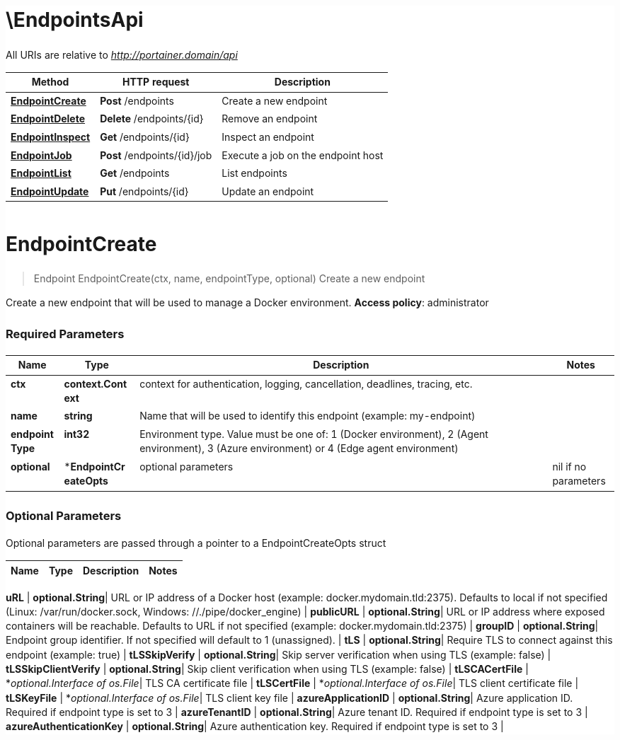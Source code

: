 # \EndpointsApi

All URIs are relative to *http://portainer.domain/api*

Method | HTTP request | Description
------------- | ------------- | -------------
[**EndpointCreate**](EndpointsApi.md#EndpointCreate) | **Post** /endpoints | Create a new endpoint
[**EndpointDelete**](EndpointsApi.md#EndpointDelete) | **Delete** /endpoints/{id} | Remove an endpoint
[**EndpointInspect**](EndpointsApi.md#EndpointInspect) | **Get** /endpoints/{id} | Inspect an endpoint
[**EndpointJob**](EndpointsApi.md#EndpointJob) | **Post** /endpoints/{id}/job | Execute a job on the endpoint host
[**EndpointList**](EndpointsApi.md#EndpointList) | **Get** /endpoints | List endpoints
[**EndpointUpdate**](EndpointsApi.md#EndpointUpdate) | **Put** /endpoints/{id} | Update an endpoint


# **EndpointCreate**
> Endpoint EndpointCreate(ctx, name, endpointType, optional)
Create a new endpoint

Create a new endpoint that will be used to manage a Docker environment. **Access policy**: administrator 

### Required Parameters

Name | Type | Description  | Notes
------------- | ------------- | ------------- | -------------
 **ctx** | **context.Context** | context for authentication, logging, cancellation, deadlines, tracing, etc.
  **name** | **string**| Name that will be used to identify this endpoint (example: my-endpoint) | 
  **endpointType** | **int32**| Environment type. Value must be one of: 1 (Docker environment), 2 (Agent environment), 3 (Azure environment) or 4 (Edge agent environment) | 
 **optional** | ***EndpointCreateOpts** | optional parameters | nil if no parameters

### Optional Parameters
Optional parameters are passed through a pointer to a EndpointCreateOpts struct

Name | Type | Description  | Notes
------------- | ------------- | ------------- | -------------


 **uRL** | **optional.String**| URL or IP address of a Docker host (example: docker.mydomain.tld:2375). Defaults to local if not specified (Linux: /var/run/docker.sock, Windows: //./pipe/docker_engine) | 
 **publicURL** | **optional.String**| URL or IP address where exposed containers will be reachable. Defaults to URL if not specified (example: docker.mydomain.tld:2375) | 
 **groupID** | **optional.String**| Endpoint group identifier. If not specified will default to 1 (unassigned). | 
 **tLS** | **optional.String**| Require TLS to connect against this endpoint (example: true) | 
 **tLSSkipVerify** | **optional.String**| Skip server verification when using TLS (example: false) | 
 **tLSSkipClientVerify** | **optional.String**| Skip client verification when using TLS (example: false) | 
 **tLSCACertFile** | **optional.Interface of *os.File**| TLS CA certificate file | 
 **tLSCertFile** | **optional.Interface of *os.File**| TLS client certificate file | 
 **tLSKeyFile** | **optional.Interface of *os.File**| TLS client key file | 
 **azureApplicationID** | **optional.String**| Azure application ID. Required if endpoint type is set to 3 | 
 **azureTenantID** | **optional.String**| Azure tenant ID. Required if endpoint type is set to 3 | 
 **azureAuthenticationKey** | **optional.String**| Azure authentication key. Required if endpoint type is set to 3 | 
